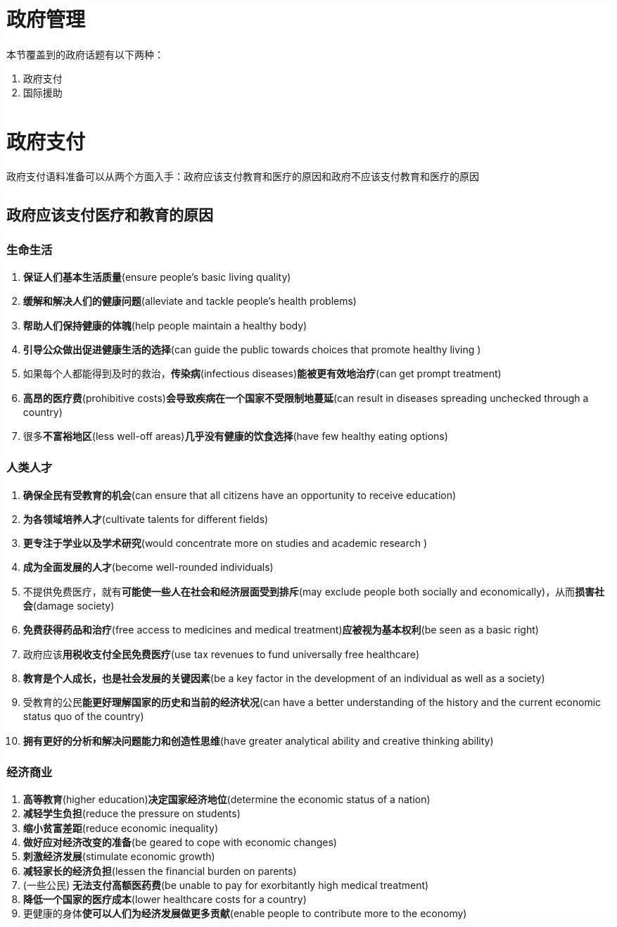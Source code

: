 # 政府管理

本节覆盖到的政府话题有以下两种：

1. 政府支付
2. 国际援助



# 政府支付

政府支付语料准备可以从两个方面入手：政府应该支付教育和医疗的原因和政府不应该支付教育和医疗的原因



## 政府应该支付医疗和教育的原因

### 生命生活

1. **保证人们基本生活质量**(ensure people’s basic living quality)
2. **缓解和解决人们的健康问题**(alleviate and tackle people’s health problems)
3. **帮助人们保持健康的体魄**(help people maintain a healthy body)
4. **引导公众做出促进健康生活的选择**(can guide the public towards choices that promote healthy living )
5. 如果每个人都能得到及时的救治，**传染病**(infectious diseases)**能被更有效地治疗**(can get prompt treatment)
6. **高昂的医疗费**(prohibitive costs)**会导致疾病在一个国家不受限制地蔓延**(can result in diseases spreading unchecked through a country)

7. 很多**不富裕地区**(less well-off areas)**几乎没有健康的饮食选择**(have few healthy eating options)



### 人类人才

1. **确保全民有受教育的机会**(can ensure that all citizens have an opportunity to receive education)
2. **为各领域培养人才**(cultivate talents for different fields)
3. **更专注于学业以及学术研究**(would concentrate more on studies and academic research )
4. **成为全面发展的人才**(become well-rounded individuals)
5. 不提供免费医疗，就有**可能使一些人在社会和经济层面受到排斥**(may exclude people both socially and economically)，从而**损害社会**(damage society)
6. **免费获得药品和治疗**(free access to medicines and medical treatment)**应被视为基本权利**(be seen as a basic right)
7. 政府应该**用税收支付全民免费医疗**(use tax revenues to fund universally free healthcare)
8. **教育是个人成长，也是社会发展的关键因素**(be a key factor in the development of an individual as well as a society)
9. 受教育的公民**能更好理解国家的历史和当前的经济状况**(can have a better understanding of the history and the current economic status quo of the country)

10. **拥有更好的分析和解决问题能力和创造性思维**(have greater analytical ability and creative thinking ability)



### 经济商业

1. **高等教育**(higher education)**决定国家经济地位**(determine the economic status of a nation)
2. **减轻学生负担**(reduce the pressure on students)
3. **缩小贫富差距**(reduce economic inequality)
4. **做好应对经济改变的准备**(be geared to cope with economic changes)
5. **刺激经济发展**(stimulate economic growth)
6. **减轻家长的经济负担**(lessen the financial burden on parents)
7. (一些公民) **无法支付高额医药费**(be unable to pay for exorbitantly high medical treatment)
8. **降低一个国家的医疗成本**(lower healthcare costs for a country)
9. 更健康的身体**使可以人们为经济发展做更多贡献**(enable people to contribute more to the economy)
